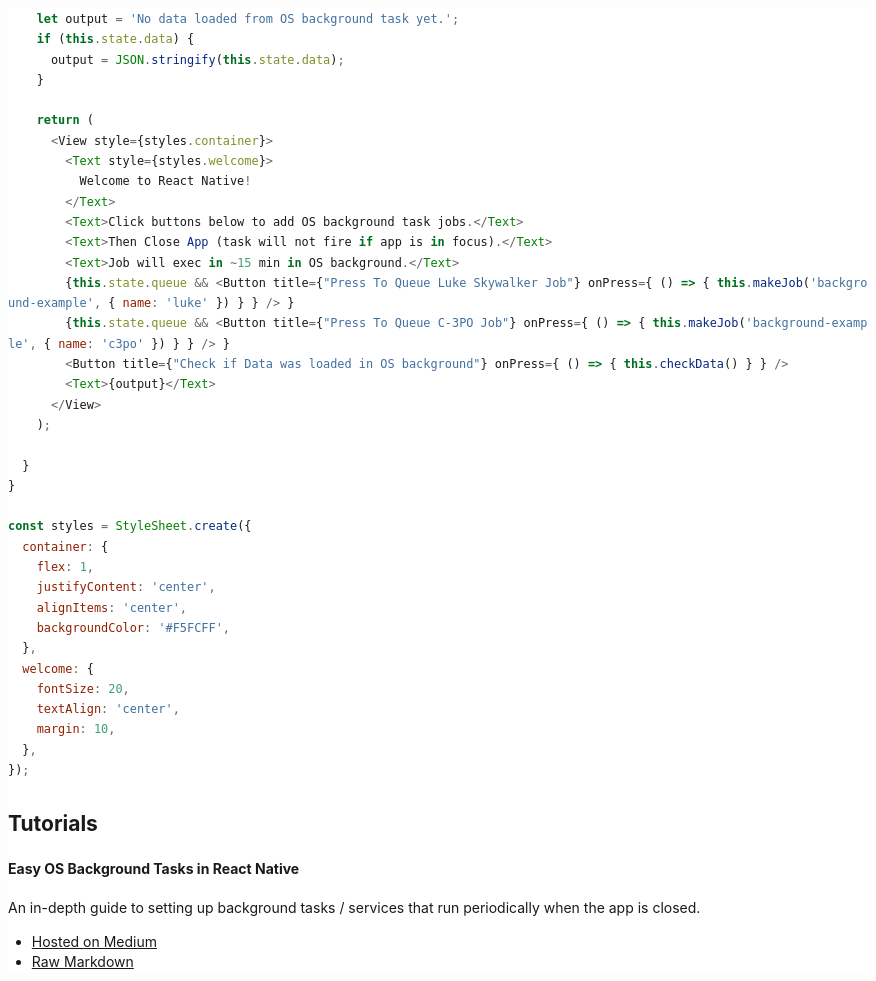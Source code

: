 ```js
    let output = 'No data loaded from OS background task yet.';
    if (this.state.data) {
      output = JSON.stringify(this.state.data);
    }

    return (
      <View style={styles.container}>
        <Text style={styles.welcome}>
          Welcome to React Native!
        </Text>
        <Text>Click buttons below to add OS background task jobs.</Text>
        <Text>Then Close App (task will not fire if app is in focus).</Text>
        <Text>Job will exec in ~15 min in OS background.</Text>
        {this.state.queue && <Button title={"Press To Queue Luke Skywalker Job"} onPress={ () => { this.makeJob('background-example', { name: 'luke' }) } } /> }
        {this.state.queue && <Button title={"Press To Queue C-3PO Job"} onPress={ () => { this.makeJob('background-example', { name: 'c3po' }) } } /> }
        <Button title={"Check if Data was loaded in OS background"} onPress={ () => { this.checkData() } } />
        <Text>{output}</Text>
      </View>
    );

  }
}

const styles = StyleSheet.create({
  container: {
    flex: 1,
    justifyContent: 'center',
    alignItems: 'center',
    backgroundColor: '#F5FCFF',
  },
  welcome: {
    fontSize: 20,
    textAlign: 'center',
    margin: 10,
  },
});

```

## Tutorials

#### Easy OS Background Tasks in React Native

An in-depth guide to setting up background tasks / services that run periodically when the app is closed.

* [Hosted on Medium](https://hackernoon.com/easy-os-background-tasks-in-react-native-bc4476c48b8a)
* [Raw Markdown](/docs/easy-os-background-tasks-in-react-native.md)
